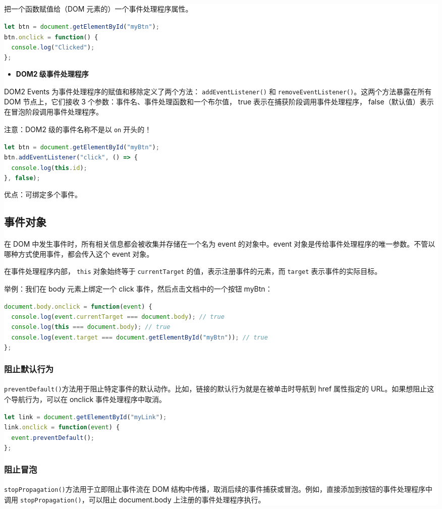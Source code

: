 把一个函数赋值给（DOM 元素的）一个事件处理程序属性。

```js
let btn = document.getElementById("myBtn");
btn.onclick = function() {
  console.log("Clicked");
};
```

- **DOM2 级事件处理程序**

DOM2 Events 为事件处理程序的赋值和移除定义了两个方法： `addEventListener()` 和 `removeEventListener()`。这两个方法暴露在所有 DOM 节点上，它们接收 3 个参数：事件名、事件处理函数和一个布尔值， true 表示在捕获阶段调用事件处理程序， false（默认值）表示在冒泡阶段调用事件处理程序。

注意：DOM2 级的事件名称不是以 `on` 开头的！

```js
let btn = document.getElementById("myBtn");
btn.addEventListener("click", () => {
  console.log(this.id);
}, false);
```

优点：可绑定多个事件。

## 事件对象

在 DOM 中发生事件时，所有相关信息都会被收集并存储在一个名为 event 的对象中。event 对象是传给事件处理程序的唯一参数。不管以哪种方式使用事件，都会传入这个 event 对象。

在事件处理程序内部， `this` 对象始终等于 `currentTarget` 的值，表示注册事件的元素，而 `target` 表示事件的实际目标。

举例：我们在 body 元素上绑定一个 click 事件，然后点击文档中的一个按钮 myBtn：

```js
document.body.onclick = function(event) {
  console.log(event.currentTarget === document.body); // true
  console.log(this === document.body); // true
  console.log(event.target === document.getElementById("myBtn")); // true
};
```

### 阻止默认行为

`preventDefault()`方法用于阻止特定事件的默认动作。比如，链接的默认行为就是在被单击时导航到 href 属性指定的 URL。如果想阻止这个导航行为，可以在 onclick 事件处理程序中取消。

```js
let link = document.getElementById("myLink");
link.onclick = function(event) {
  event.preventDefault();
};
```

### 阻止冒泡

`stopPropagation()`方法用于立即阻止事件流在 DOM 结构中传播，取消后续的事件捕获或冒泡。例如，直接添加到按钮的事件处理程序中调用 `stopPropagation()`，可以阻止 document.body 上注册的事件处理程序执行。
